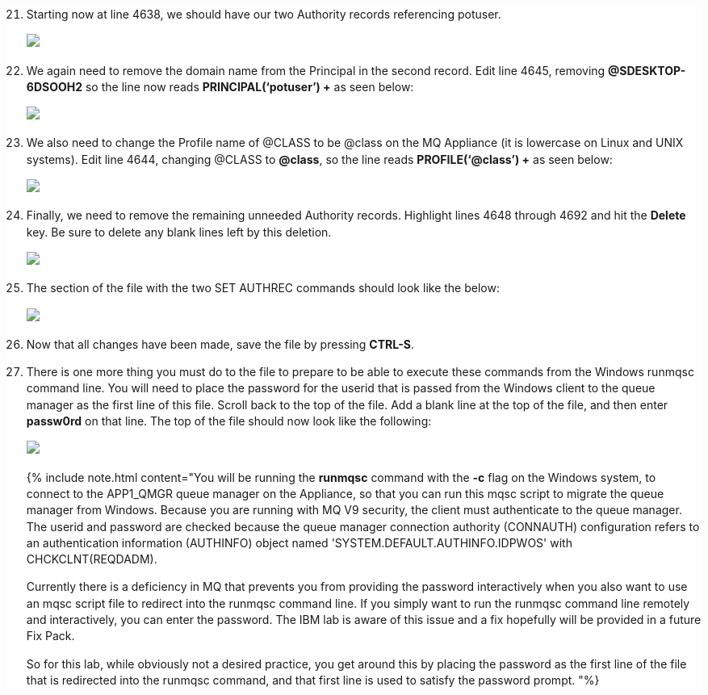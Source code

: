 21. Starting now at line 4638, we should have our two Authority records referencing potuser.

	![](./images/pots/mq-appliance/lab6/image55e.png)
	
22. We again need to remove the domain name from the Principal in the second record. Edit line
4645, removing **@SDESKTOP-6DSOOH2** so the line now reads **PRINCIPAL(‘potuser’) +** as seen below:

	![](./images/pots/mq-appliance/lab6/image55f.png)

23. We also need to change the Profile name of @CLASS to be @class on the MQ Appliance (it is
lowercase on Linux and UNIX systems). Edit line 4644, changing @CLASS to **@class**, so the
line reads **PROFILE(‘@class’) +** as seen below:

	![](./images/pots/mq-appliance/lab6/image55g.png)

24. Finally, we need to remove the remaining unneeded Authority records. Highlight lines 4648
through 4692 and hit the **Delete** key. Be sure to delete any blank lines left by this deletion.

	![](./images/pots/mq-appliance/lab6/image55h.png)

25. The section of the file with the two SET AUTHREC commands should look like the below:

	![](./images/pots/mq-appliance/lab6/image55j.png)

26. Now that all changes have been made, save the file by pressing
    **CTRL-S**.

27. There is one more thing you must do to the file to prepare to be
    able to execute these commands from the Windows runmqsc command
    line. You will need to place the password for the userid that is
    passed from the Windows client to the queue manager as the first
    line of this file. Scroll back to the top of the file. Add a blank
    line at the top of the file, and then enter **passw0rd** on that
    line. The top of the file should now look like the following:

    ![](./images/pots/mq-appliance/lab6/image56.png)
    
    {% include note.html content="You will be running the **runmqsc** command with the **-c** flag on the Windows system, to connect to the APP1_QMGR queue manager on the Appliance, so that you can run this mqsc script to migrate the queue manager from Windows. Because you are running with MQ V9 security, the client must authenticate to the queue manager. The userid and password are checked because the queue manager connection authority (CONNAUTH) configuration refers to an authentication information (AUTHINFO) object named 'SYSTEM.DEFAULT.AUTHINFO.IDPWOS' with CHCKCLNT(REQDADM). 
	
	Currently there is a deficiency in MQ that prevents you from providing the password interactively when you also want to use an mqsc script file to redirect into the runmqsc command line. If you simply want to run the runmqsc command line remotely and interactively, you can enter the password. The IBM lab is aware of this issue and a fix hopefully will be provided in a future Fix Pack.
	
	So for this lab, while obviously not a desired practice, you get around this by placing the password as the first line of the file that is redirected into the runmqsc command, and that first line is used to satisfy the password prompt. "%} 
	
   